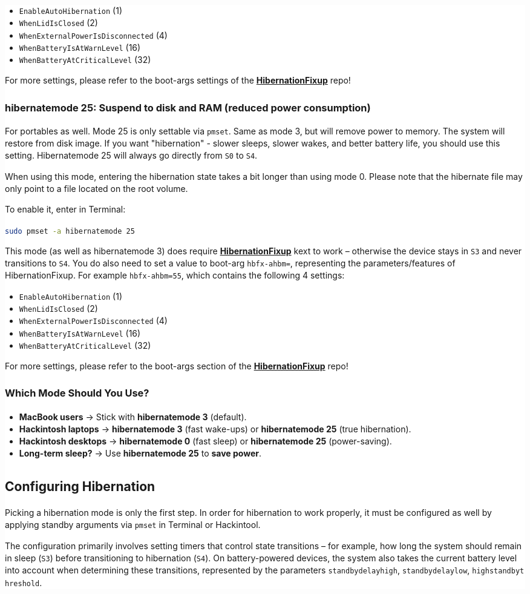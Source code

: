 - `EnableAutoHibernation` (1)
- `WhenLidIsClosed` (2)
- `WhenExternalPowerIsDisconnected` (4)
- `WhenBatteryIsAtWarnLevel` (16)
- `WhenBatteryAtCriticalLevel` (32)

For more settings, please refer to the boot-args settings of the [**HibernationFixup**](https://github.com/acidanthera/HibernationFixup) repo!

### hibernatemode 25: Suspend to disk and RAM (reduced power consumption)
For portables as well. Mode 25 is only settable via `pmset`. Same as mode 3, but will remove power to memory. The system will restore from disk image. If you want "hibernation" - slower sleeps, slower wakes, and better battery life, you should use this setting. Hibernatemode 25 will always go directly from `S0` to `S4`.

When using this mode, entering the hibernation state takes a bit longer than using mode 0. Please note that the hibernate file may only point to a file located on the root volume.

To enable it, enter in Terminal:

```bash
sudo pmset -a hibernatemode 25
```
This mode (as well as hibernatemode 3) does require [**HibernationFixup**](https://github.com/acidanthera/HibernationFixup) kext to work – otherwise the device stays in `S3` and never transitions to `S4`. You do also need to set a value to boot-arg `hbfx-ahbm=`, representing the parameters/features of HibernationFixup. For example `hbfx-ahbm=55`, which contains the following 4 settings:

- `EnableAutoHibernation` (1)
- `WhenLidIsClosed` (2)
- `WhenExternalPowerIsDisconnected` (4)
- `WhenBatteryIsAtWarnLevel` (16)
- `WhenBatteryAtCriticalLevel` (32)

For more settings, please refer to the boot-args section of the [**HibernationFixup**](https://github.com/acidanthera/HibernationFixup) repo!

### Which Mode Should You Use?
- **MacBook users** → Stick with **hibernatemode 3** (default).
- **Hackintosh laptops** → **hibernatemode 3** (fast wake-ups) or **hibernatemode 25** (true hibernation).
- **Hackintosh desktops** → **hibernatemode 0** (fast sleep) or **hibernatemode 25** (power-saving).
- **Long-term sleep?** → Use **hibernatemode 25** to **save power**.

## Configuring Hibernation

Picking a hibernation mode is only the first step. In order for hibernation to work properly, it must be configured as well by applying standby arguments via `pmset` in Terminal or Hackintool.

The configuration primarily involves setting timers that control state transitions – for example, how long the system should remain in sleep (`S3`) before transitioning to hibernation (`S4`). On battery-powered devices, the system also takes the current battery level into account when determining these transitions, represented by the parameters `standbydelayhigh`, `standbydelaylow`, `highstandbythreshold`.
